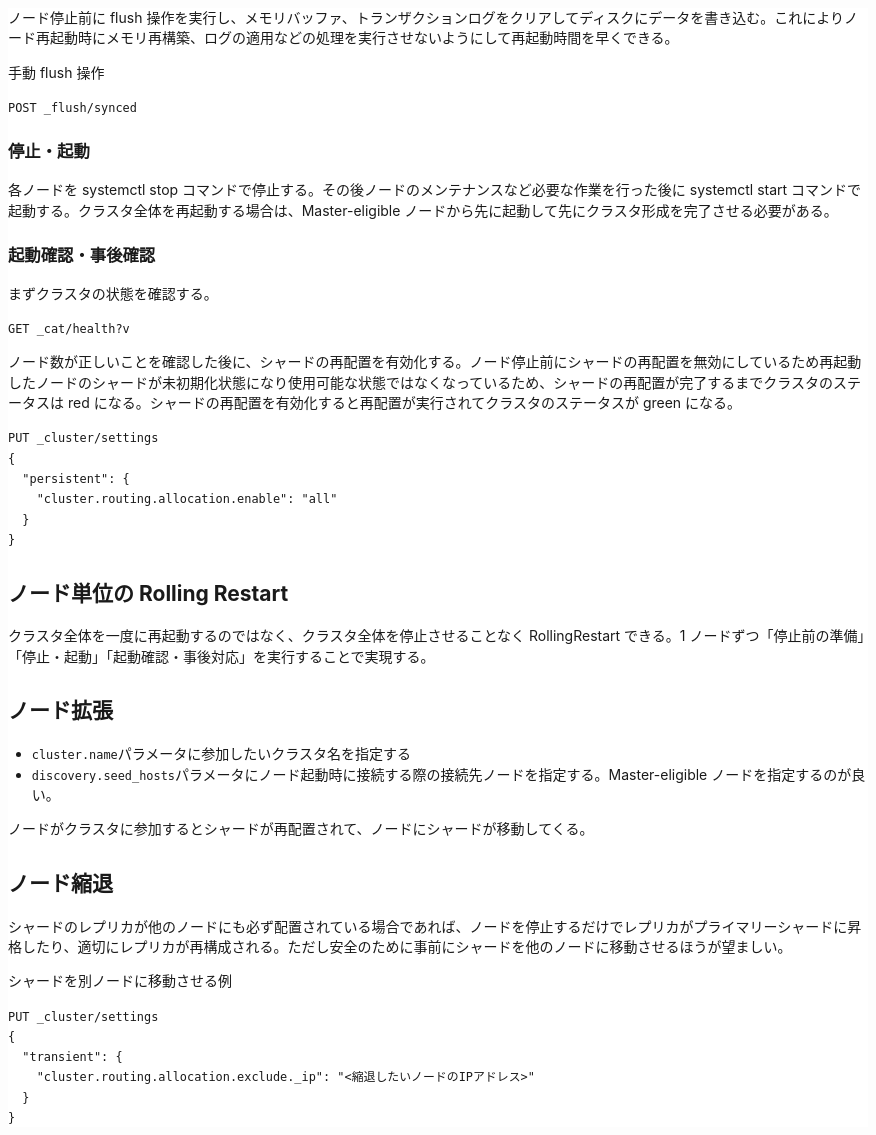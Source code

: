 ノード停止前に flush 操作を実行し、メモリバッファ、トランザクションログをクリアしてディスクにデータを書き込む。これによりノード再起動時にメモリ再構築、ログの適用などの処理を実行させないようにして再起動時間を早くできる。

手動 flush 操作

```HTTP
POST _flush/synced
```

### 停止・起動

各ノードを systemctl stop コマンドで停止する。その後ノードのメンテナンスなど必要な作業を行った後に systemctl start コマンドで起動する。クラスタ全体を再起動する場合は、Master-eligible ノードから先に起動して先にクラスタ形成を完了させる必要がある。

### 起動確認・事後確認

まずクラスタの状態を確認する。

```HTTP
GET _cat/health?v
```

ノード数が正しいことを確認した後に、シャードの再配置を有効化する。ノード停止前にシャードの再配置を無効にしているため再起動したノードのシャードが未初期化状態になり使用可能な状態ではなくなっているため、シャードの再配置が完了するまでクラスタのステータスは red になる。シャードの再配置を有効化すると再配置が実行されてクラスタのステータスが green になる。

```HTTP
PUT _cluster/settings
{
  "persistent": {
    "cluster.routing.allocation.enable": "all"
  }
}
```

## ノード単位の Rolling Restart

クラスタ全体を一度に再起動するのではなく、クラスタ全体を停止させることなく RollingRestart できる。1 ノードずつ「停止前の準備」「停止・起動」「起動確認・事後対応」を実行することで実現する。

## ノード拡張

- `cluster.name`パラメータに参加したいクラスタ名を指定する
- `discovery.seed_hosts`パラメータにノード起動時に接続する際の接続先ノードを指定する。Master-eligible ノードを指定するのが良い。

ノードがクラスタに参加するとシャードが再配置されて、ノードにシャードが移動してくる。

## ノード縮退

シャードのレプリカが他のノードにも必ず配置されている場合であれば、ノードを停止するだけでレプリカがプライマリーシャードに昇格したり、適切にレプリカが再構成される。ただし安全のために事前にシャードを他のノードに移動させるほうが望ましい。

シャードを別ノードに移動させる例

```HTTP
PUT _cluster/settings
{
  "transient": {
    "cluster.routing.allocation.exclude._ip": "<縮退したいノードのIPアドレス>"
  }
}
```
